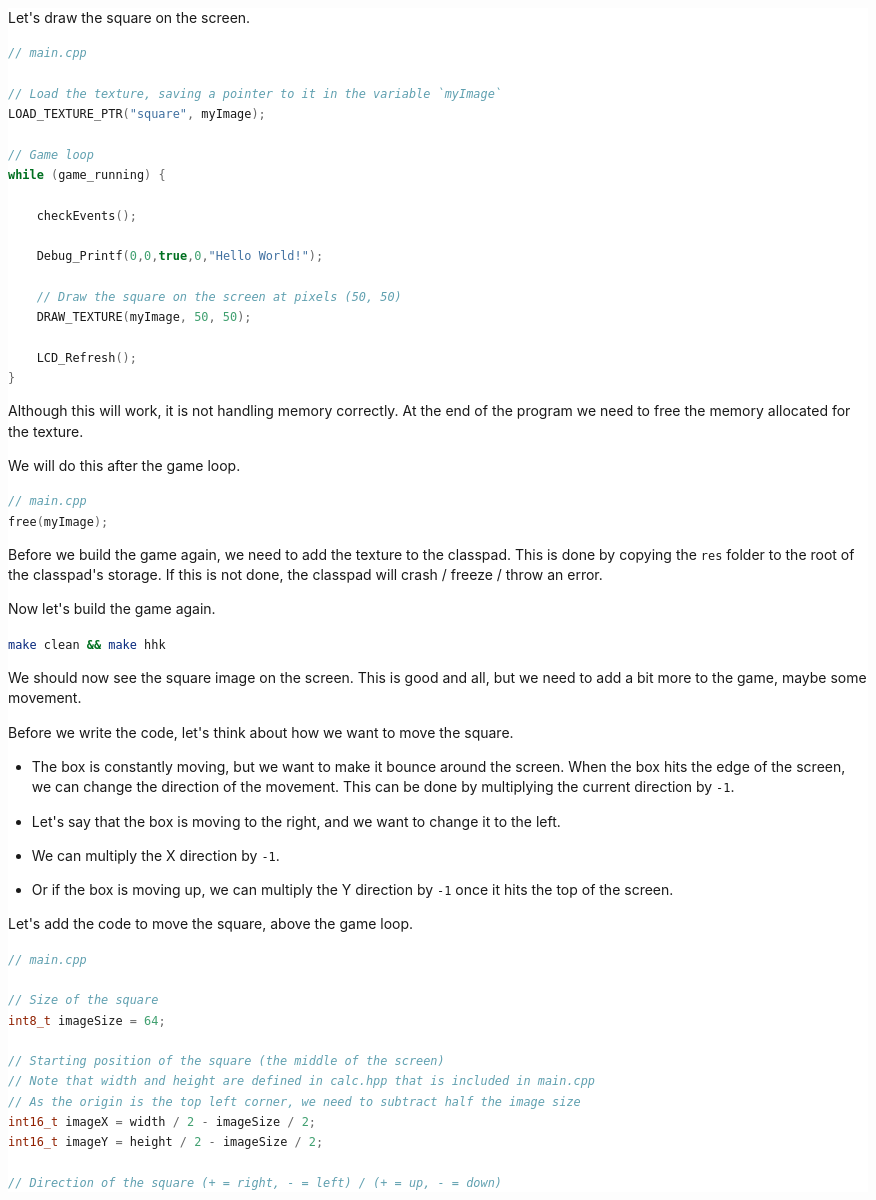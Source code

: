 Let's draw the square on the screen.
```cpp
// main.cpp

// Load the texture, saving a pointer to it in the variable `myImage`
LOAD_TEXTURE_PTR("square", myImage);

// Game loop
while (game_running) {

    checkEvents();

    Debug_Printf(0,0,true,0,"Hello World!");

    // Draw the square on the screen at pixels (50, 50)
    DRAW_TEXTURE(myImage, 50, 50);

    LCD_Refresh();
}
```

Although this will work, it is not handling memory correctly. At the end of the program we need to free the memory allocated for the texture.

We will do this after the game loop.

```cpp
// main.cpp
free(myImage);
```

Before we build the game again, we need to add the texture to the classpad. This is done by copying the `res` folder to the root of the classpad's storage. If this is not done, the classpad will crash / freeze / throw an error.

Now let's build the game again.

```bash
make clean && make hhk
```
We should now see the square image on the screen. This is good and all, but we need to add a bit more to the game, maybe some movement.

Before we write the code, let's think about how we want to move the square.

- The box is constantly moving, but we want to make it bounce around the screen.
When the box hits the edge of the screen, we can change the direction of the movement. This can be done by multiplying the current direction by `-1`.

- Let's say that the box is moving to the right, and we want to change it to the left.

- We can multiply the X direction by `-1`.

- Or if the box is moving up, we can multiply the Y direction by `-1` once it hits the top of the screen.

Let's add the code to move the square, above the game loop.
```cpp
// main.cpp

// Size of the square
int8_t imageSize = 64;

// Starting position of the square (the middle of the screen)
// Note that width and height are defined in calc.hpp that is included in main.cpp
// As the origin is the top left corner, we need to subtract half the image size
int16_t imageX = width / 2 - imageSize / 2;
int16_t imageY = height / 2 - imageSize / 2;

// Direction of the square (+ = right, - = left) / (+ = up, - = down)
```